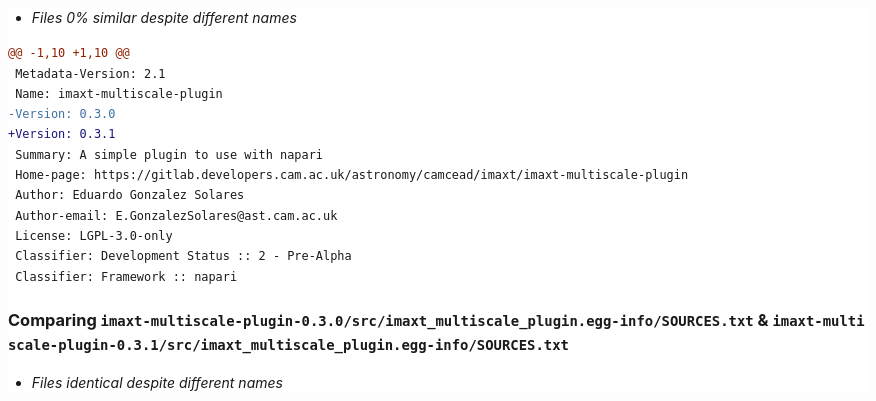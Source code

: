  * *Files 0% similar despite different names*

```diff
@@ -1,10 +1,10 @@
 Metadata-Version: 2.1
 Name: imaxt-multiscale-plugin
-Version: 0.3.0
+Version: 0.3.1
 Summary: A simple plugin to use with napari
 Home-page: https://gitlab.developers.cam.ac.uk/astronomy/camcead/imaxt/imaxt-multiscale-plugin
 Author: Eduardo Gonzalez Solares
 Author-email: E.GonzalezSolares@ast.cam.ac.uk
 License: LGPL-3.0-only
 Classifier: Development Status :: 2 - Pre-Alpha
 Classifier: Framework :: napari
```

### Comparing `imaxt-multiscale-plugin-0.3.0/src/imaxt_multiscale_plugin.egg-info/SOURCES.txt` & `imaxt-multiscale-plugin-0.3.1/src/imaxt_multiscale_plugin.egg-info/SOURCES.txt`

 * *Files identical despite different names*

